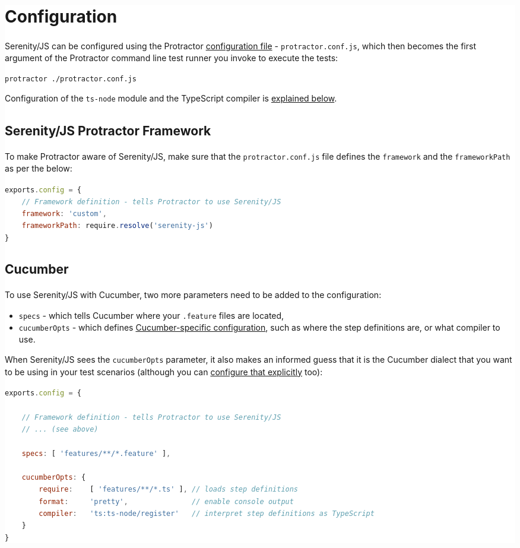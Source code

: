 # Configuration

Serenity/JS can be configured using the Protractor 
[configuration file](https://github.com/angular/protractor/blob/master/lib/config.ts) - `protractor.conf.js`,
which then becomes the first argument of the Protractor command line test runner you invoke to execute the tests:

```bash
protractor ./protractor.conf.js
```

Configuration of the `ts-node` module and the TypeScript compiler is [explained below](#TypeScript).

## Serenity/JS Protractor Framework

To make Protractor aware of Serenity/JS, make sure that the `protractor.conf.js` file defines the `framework` and 
the `frameworkPath` as per the below:

```javascript
exports.config = {
    // Framework definition - tells Protractor to use Serenity/JS
    framework: 'custom',
    frameworkPath: require.resolve('serenity-js')
}
```

## Cucumber 

To use Serenity/JS with Cucumber, two more parameters need to be added to the configuration:
- `specs` - which tells Cucumber where your `.feature` files are located,
- `cucumberOpts` - which defines [Cucumber-specific configuration](https://github.com/cucumber/cucumber-js/blob/master/docs/cli.md),
such as where the step definitions are, or what compiler to use.

When Serenity/JS sees the `cucumberOpts` parameter, it also makes an informed guess that it is the Cucumber 
dialect that you want to be using in your test scenarios (although you can [configure that explicitly](#serenityjs---dialect) too):

```javascript
exports.config = {
    
    // Framework definition - tells Protractor to use Serenity/JS
    // ... (see above)
    
    specs: [ 'features/**/*.feature' ],
    
    cucumberOpts: {
        require:    [ 'features/**/*.ts' ], // loads step definitions
        format:     'pretty',               // enable console output
        compiler:   'ts:ts-node/register'   // interpret step definitions as TypeScript
    }
}
```
